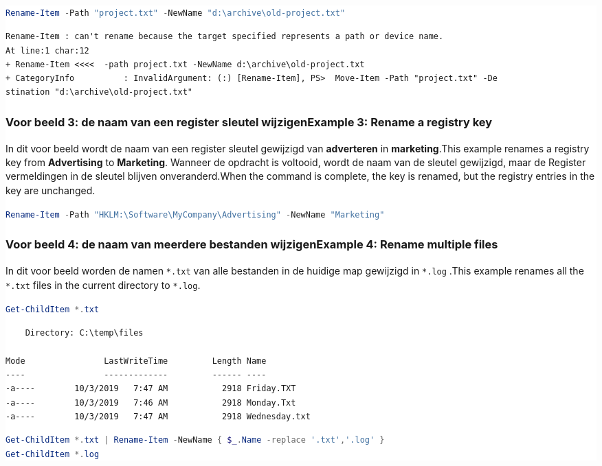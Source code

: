 ```powershell
Rename-Item -Path "project.txt" -NewName "d:\archive\old-project.txt"
```

```Output
Rename-Item : can't rename because the target specified represents a path or device name.
At line:1 char:12
+ Rename-Item <<<<  -path project.txt -NewName d:\archive\old-project.txt
+ CategoryInfo          : InvalidArgument: (:) [Rename-Item], PS>  Move-Item -Path "project.txt" -De
stination "d:\archive\old-project.txt"
```

### <span data-ttu-id="a3254-123">Voor beeld 3: de naam van een register sleutel wijzigen</span><span class="sxs-lookup"><span data-stu-id="a3254-123">Example 3: Rename a registry key</span></span>

<span data-ttu-id="a3254-124">In dit voor beeld wordt de naam van een register sleutel gewijzigd van **adverteren** in **marketing**.</span><span class="sxs-lookup"><span data-stu-id="a3254-124">This example renames a registry key from **Advertising** to **Marketing**.</span></span> <span data-ttu-id="a3254-125">Wanneer de opdracht is voltooid, wordt de naam van de sleutel gewijzigd, maar de Register vermeldingen in de sleutel blijven onveranderd.</span><span class="sxs-lookup"><span data-stu-id="a3254-125">When the command is complete, the key is renamed, but the registry entries in the key are unchanged.</span></span>

```powershell
Rename-Item -Path "HKLM:\Software\MyCompany\Advertising" -NewName "Marketing"
```

### <span data-ttu-id="a3254-126">Voor beeld 4: de naam van meerdere bestanden wijzigen</span><span class="sxs-lookup"><span data-stu-id="a3254-126">Example 4: Rename multiple files</span></span>

<span data-ttu-id="a3254-127">In dit voor beeld worden de namen `*.txt` van alle bestanden in de huidige map gewijzigd in `*.log` .</span><span class="sxs-lookup"><span data-stu-id="a3254-127">This example renames all the `*.txt` files in the current directory to `*.log`.</span></span>

```powershell
Get-ChildItem *.txt
```

```Output
    Directory: C:\temp\files

Mode                LastWriteTime         Length Name
----                -------------         ------ ----
-a----        10/3/2019   7:47 AM           2918 Friday.TXT
-a----        10/3/2019   7:46 AM           2918 Monday.Txt
-a----        10/3/2019   7:47 AM           2918 Wednesday.txt
```

```powershell
Get-ChildItem *.txt | Rename-Item -NewName { $_.Name -replace '.txt','.log' }
Get-ChildItem *.log
```
